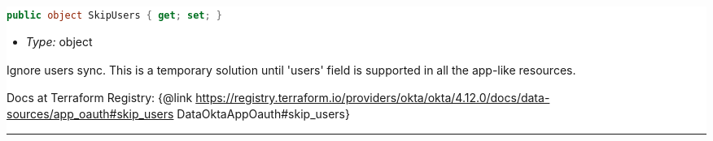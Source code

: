 ```csharp
public object SkipUsers { get; set; }
```

- *Type:* object

Ignore users sync. This is a temporary solution until 'users' field is supported in all the app-like resources.

Docs at Terraform Registry: {@link https://registry.terraform.io/providers/okta/okta/4.12.0/docs/data-sources/app_oauth#skip_users DataOktaAppOauth#skip_users}

---



